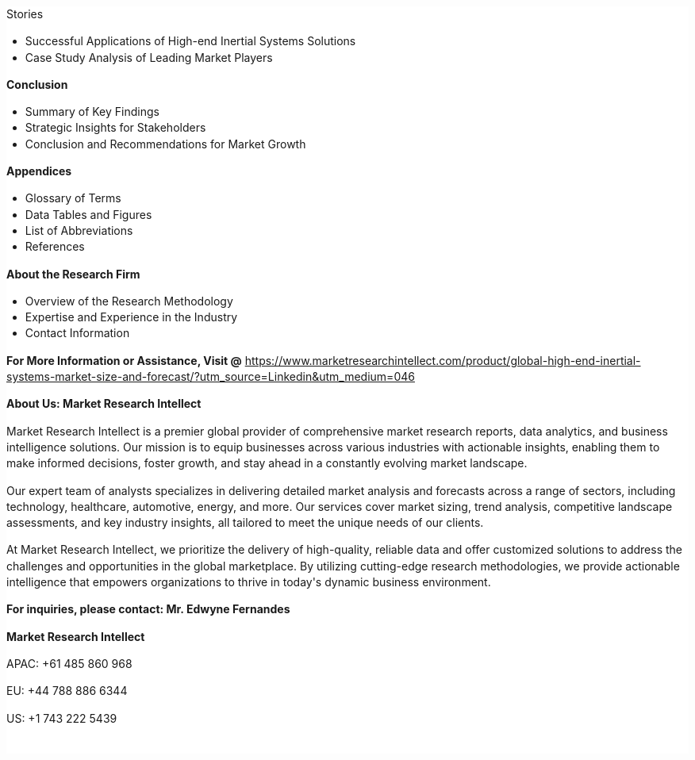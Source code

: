 Stories</strong></p><ul><li>Successful Applications of High-end Inertial Systems Solutions</li><li>Case Study Analysis of Leading Market Players</li></ul><p><strong>Conclusion</strong></p><ul><li>Summary of Key Findings</li><li>Strategic Insights for Stakeholders</li><li>Conclusion and Recommendations for Market Growth</li></ul><p><strong>Appendices</strong></p><ul><li>Glossary of Terms</li><li>Data Tables and Figures</li><li>List of Abbreviations</li><li>References</li></ul><p><strong>About the Research Firm</strong></p><ul><li>Overview of the Research Methodology</li><li>Expertise and Experience in the Industry</li><li>Contact Information</li></ul></div><div class="article-main__content" data-test-id="publishing-text-block"><p><span class="font-[700]"><strong>For More Information or Assistance, Visit @</strong>&nbsp;<a href="https://www.marketresearchintellect.com/product/global-high-end-inertial-systems-market-size-and-forecast/?utm_source=Linkedin&utm_medium=046">https://www.marketresearchintellect.com/product/global-high-end-inertial-systems-market-size-and-forecast/?utm_source=Linkedin&utm_medium=046</a></span></p><p><strong>About Us: Market Research Intellect</strong></p><p>Market Research Intellect is a premier global provider of comprehensive market research reports, data analytics, and business intelligence solutions. Our mission is to equip businesses across various industries with actionable insights, enabling them to make informed decisions, foster growth, and stay ahead in a constantly evolving market landscape.</p><p>Our expert team of analysts specializes in delivering detailed market analysis and forecasts across a range of sectors, including technology, healthcare, automotive, energy, and more. Our services cover market sizing, trend analysis, competitive landscape assessments, and key industry insights, all tailored to meet the unique needs of our clients.</p><p>At Market Research Intellect, we prioritize the delivery of high-quality, reliable data and offer customized solutions to address the challenges and opportunities in the global marketplace. By utilizing cutting-edge research methodologies, we provide actionable intelligence that empowers organizations to thrive in today's dynamic business environment.</p><p><strong>For inquiries, please contact: Mr. Edwyne Fernandes</strong></p><p><strong>Market Research Intellect</strong></p><p>APAC: +61 485 860 968</p><p>EU: +44 788 886 6344</p><p>US: +1 743 222 5439</p></div><div class="article-main__content" data-test-id="publishing-text-block">&nbsp;</div>
